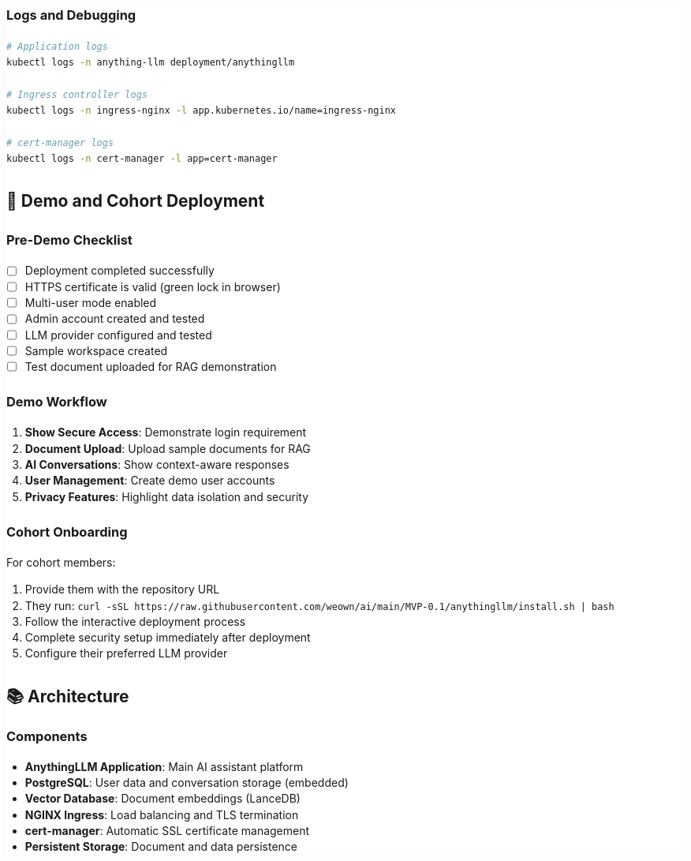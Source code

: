 ### Logs and Debugging
```bash
# Application logs
kubectl logs -n anything-llm deployment/anythingllm

# Ingress controller logs
kubectl logs -n ingress-nginx -l app.kubernetes.io/name=ingress-nginx

# cert-manager logs
kubectl logs -n cert-manager -l app=cert-manager
```

## 🎯 Demo and Cohort Deployment

### Pre-Demo Checklist
- [ ] Deployment completed successfully
- [ ] HTTPS certificate is valid (green lock in browser)
- [ ] Multi-user mode enabled
- [ ] Admin account created and tested
- [ ] LLM provider configured and tested
- [ ] Sample workspace created
- [ ] Test document uploaded for RAG demonstration

### Demo Workflow
1. **Show Secure Access**: Demonstrate login requirement
2. **Document Upload**: Upload sample documents for RAG
3. **AI Conversations**: Show context-aware responses
4. **User Management**: Create demo user accounts
5. **Privacy Features**: Highlight data isolation and security

### Cohort Onboarding
For cohort members:
1. Provide them with the repository URL
2. They run: `curl -sSL https://raw.githubusercontent.com/weown/ai/main/MVP-0.1/anythingllm/install.sh | bash`
3. Follow the interactive deployment process
4. Complete security setup immediately after deployment
5. Configure their preferred LLM provider

## 📚 Architecture

### Components
- **AnythingLLM Application**: Main AI assistant platform
- **PostgreSQL**: User data and conversation storage (embedded)
- **Vector Database**: Document embeddings (LanceDB)
- **NGINX Ingress**: Load balancing and TLS termination
- **cert-manager**: Automatic SSL certificate management
- **Persistent Storage**: Document and data persistence
